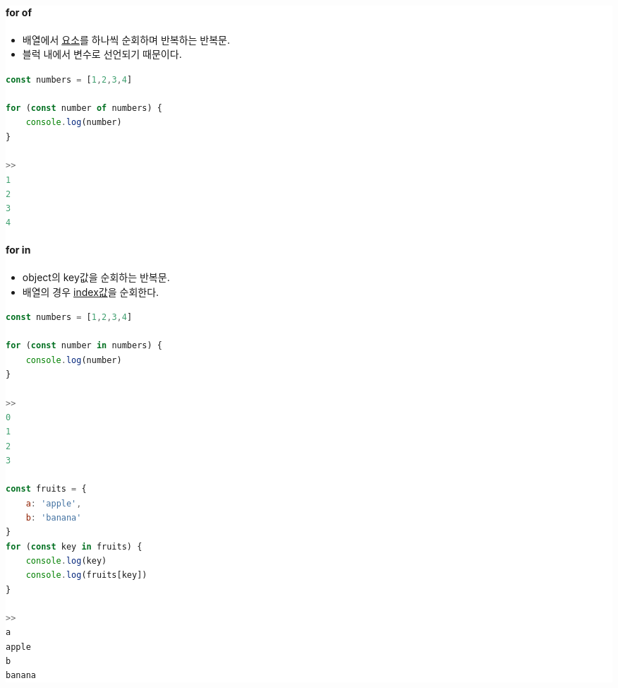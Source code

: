 

#### for of

- 배열에서 <u>요소</u>를 하나씩 순회하며 반복하는 반복문.
- 블럭 내에서 변수로 선언되기 때문이다.

```js
const numbers = [1,2,3,4]

for (const number of numbers) {
    console.log(number)
}

>>
1
2
3
4
```



#### for in

- object의 key값을 순회하는 반복문.
- 배열의 경우 <u>index값</u>을 순회한다.

```js
const numbers = [1,2,3,4]

for (const number in numbers) {
    console.log(number)
}

>>
0
1
2
3

const fruits = {
    a: 'apple',
    b: 'banana'
}
for (const key in fruits) {
    console.log(key)
    console.log(fruits[key])
}

>>
a
apple
b
banana
```
